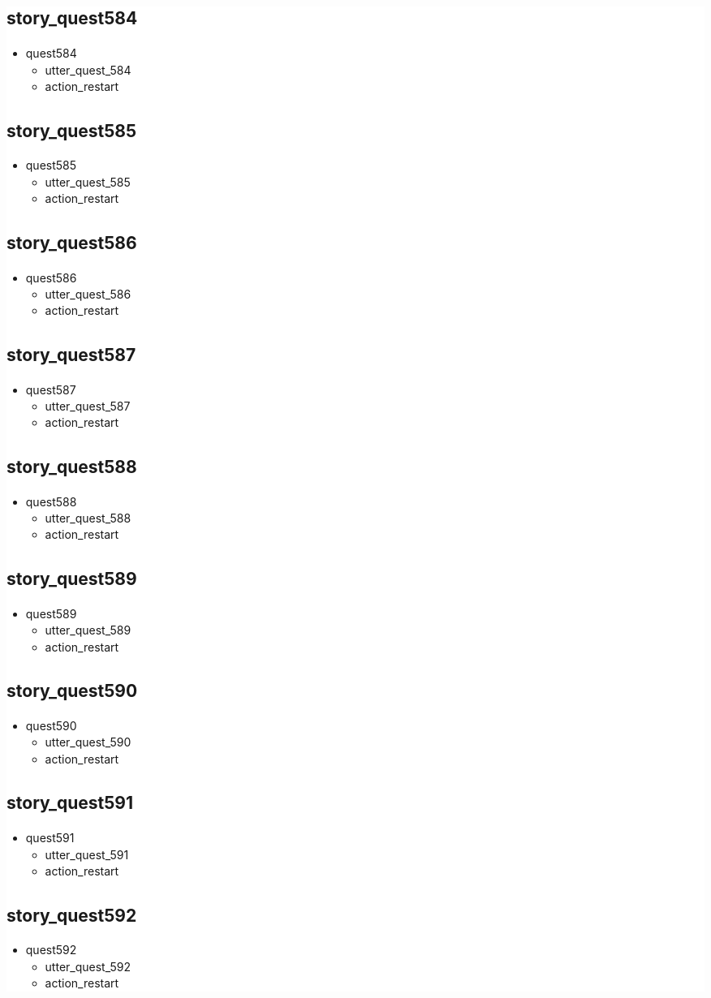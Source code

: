 ## story_quest584
* quest584
  - utter_quest_584
  - action_restart 

## story_quest585
* quest585
  - utter_quest_585
  - action_restart 

## story_quest586
* quest586
  - utter_quest_586
  - action_restart 

## story_quest587
* quest587
  - utter_quest_587
  - action_restart 

## story_quest588
* quest588
  - utter_quest_588
  - action_restart 

## story_quest589
* quest589
  - utter_quest_589
  - action_restart 

## story_quest590
* quest590
  - utter_quest_590
  - action_restart 

## story_quest591
* quest591
  - utter_quest_591
  - action_restart 

## story_quest592
* quest592
  - utter_quest_592
  - action_restart 
